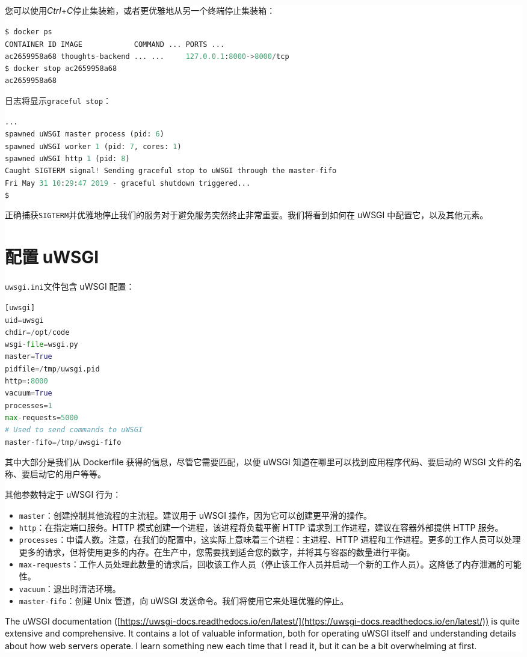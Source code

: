 您可以使用*Ctrl*+*C*停止集装箱，或者更优雅地从另一个终端停止集装箱：

```py
$ docker ps
CONTAINER ID IMAGE            COMMAND ... PORTS ...
ac2659958a68 thoughts-backend ... ...     127.0.0.1:8000->8000/tcp 
$ docker stop ac2659958a68
ac2659958a68
```

日志将显示`graceful stop`：

```py
...
spawned uWSGI master process (pid: 6)
spawned uWSGI worker 1 (pid: 7, cores: 1)
spawned uWSGI http 1 (pid: 8)
Caught SIGTERM signal! Sending graceful stop to uWSGI through the master-fifo
Fri May 31 10:29:47 2019 - graceful shutdown triggered...
$ 
```

正确捕获`SIGTERM`并优雅地停止我们的服务对于避免服务突然终止非常重要。我们将看到如何在 uWSGI 中配置它，以及其他元素。

# 配置 uWSGI

`uwsgi.ini`文件包含 uWSGI 配置：

```py
[uwsgi]
uid=uwsgi
chdir=/opt/code
wsgi-file=wsgi.py
master=True
pidfile=/tmp/uwsgi.pid
http=:8000
vacuum=True
processes=1
max-requests=5000
# Used to send commands to uWSGI
master-fifo=/tmp/uwsgi-fifo
```

其中大部分是我们从 Dockerfile 获得的信息，尽管它需要匹配，以便 uWSGI 知道在哪里可以找到应用程序代码、要启动的 WSGI 文件的名称、要启动它的用户等等。

其他参数特定于 uWSGI 行为：

*   `master`：创建控制其他流程的主流程。建议用于 uWSGI 操作，因为它可以创建更平滑的操作。
*   `http`：在指定端口服务。HTTP 模式创建一个进程，该进程将负载平衡 HTTP 请求到工作进程，建议在容器外部提供 HTTP 服务。
*   `processes`：申请人数。注意，在我们的配置中，这实际上意味着三个进程：主进程、HTTP 进程和工作进程。更多的工作人员可以处理更多的请求，但将使用更多的内存。在生产中，您需要找到适合您的数字，并将其与容器的数量进行平衡。
*   `max-requests`：工作人员处理此数量的请求后，回收该工作人员（停止该工作人员并启动一个新的工作人员）。这降低了内存泄漏的可能性。
*   `vacuum`：退出时清洁环境。
*   `master-fifo`：创建 Unix 管道，向 uWSGI 发送命令。我们将使用它来处理优雅的停止。

The uWSGI documentation ([https://uwsgi-docs.readthedocs.io/en/latest/](https://uwsgi-docs.readthedocs.io/en/latest/)) is quite extensive and comprehensive. It contains a lot of valuable information, both for operating uWSGI itself and understanding details about how web servers operate. I learn something new each time that I read it, but it can be a bit overwhelming at first.
